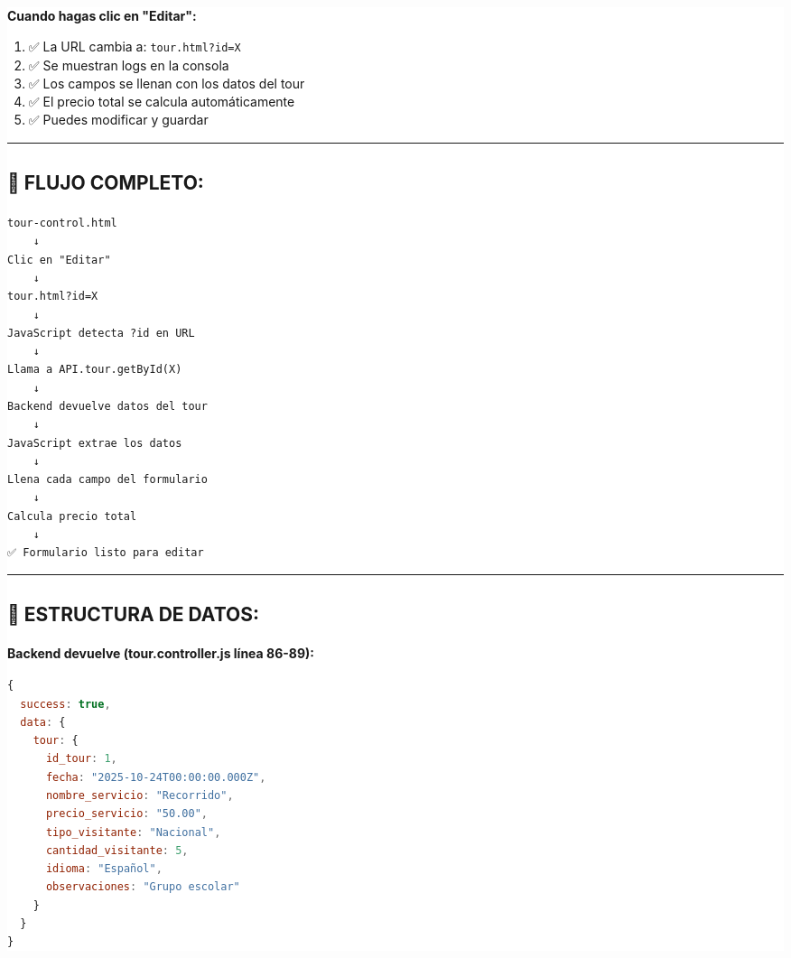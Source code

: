 **Cuando hagas clic en "Editar":**

1. ✅ La URL cambia a: `tour.html?id=X`
2. ✅ Se muestran logs en la consola
3. ✅ Los campos se llenan con los datos del tour
4. ✅ El precio total se calcula automáticamente
5. ✅ Puedes modificar y guardar

---

## 🔄 **FLUJO COMPLETO:**

```
tour-control.html
    ↓
Clic en "Editar"
    ↓
tour.html?id=X
    ↓
JavaScript detecta ?id en URL
    ↓
Llama a API.tour.getById(X)
    ↓
Backend devuelve datos del tour
    ↓
JavaScript extrae los datos
    ↓
Llena cada campo del formulario
    ↓
Calcula precio total
    ↓
✅ Formulario listo para editar
```

---

## 📁 **ESTRUCTURA DE DATOS:**

**Backend devuelve (tour.controller.js línea 86-89):**
```javascript
{
  success: true,
  data: {
    tour: {
      id_tour: 1,
      fecha: "2025-10-24T00:00:00.000Z",
      nombre_servicio: "Recorrido",
      precio_servicio: "50.00",
      tipo_visitante: "Nacional",
      cantidad_visitante: 5,
      idioma: "Español",
      observaciones: "Grupo escolar"
    }
  }
}
```
